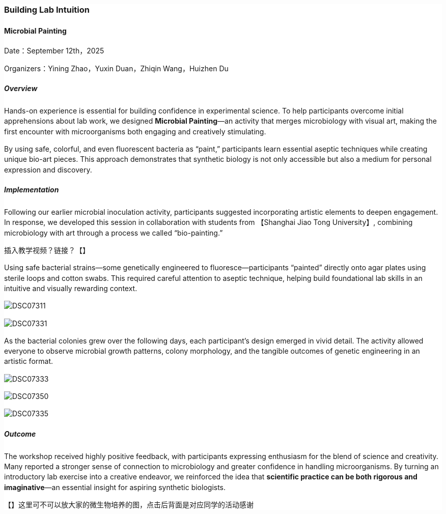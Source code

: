 ### Building Lab Intuition

#### Microbial Painting

Date：September 12th，2025

Organizers：Yining Zhao，Yuxin Duan，Zhiqin Wang，Huizhen Du

##### Overview 

Hands-on experience is essential for building confidence in experimental science. To help participants overcome initial apprehensions about lab work, we designed **Microbial Painting**—an activity that merges microbiology with visual art, making the first encounter with microorganisms both engaging and creatively stimulating. 

By using safe, colorful, and even fluorescent bacteria as “paint,” participants learn essential aseptic techniques while creating unique bio-art pieces. This approach demonstrates that synthetic biology is not only accessible but also a medium for personal expression and discovery.

##### Implementation

Following our earlier microbial inoculation activity, participants suggested incorporating artistic elements to deepen engagement. In response, we developed this session in collaboration with students from 【Shanghai Jiao Tong University】, combining microbiology with art through a process we called “bio-painting.”

插入教学视频？链接？【】

Using safe bacterial strains—some genetically engineered to fluoresce—participants “painted” directly onto agar plates using sterile loops and cotton swabs. This required careful attention to aseptic technique, helping build foundational lab skills in an intuitive and visually rewarding context.

![DSC07311](F:\iGEM\活动开展\微生物绘画\活动记录\活动图片\DSC07311.JPG)

![DSC07331](F:\iGEM\活动开展\微生物绘画\活动记录\活动图片\DSC07331.JPG)

As the bacterial colonies grew over the following days, each participant’s design emerged in vivid detail. The activity allowed everyone to observe microbial growth patterns, colony morphology, and the tangible outcomes of genetic engineering in an artistic format.

![DSC07333](F:\iGEM\活动开展\微生物绘画\活动记录\活动图片\DSC07333.JPG)

![DSC07350](F:\iGEM\活动开展\微生物绘画\活动记录\活动图片\DSC07350.JPG)

![DSC07335](F:\iGEM\活动开展\微生物绘画\活动记录\活动图片\DSC07335.JPG)

##### Outcome

The workshop received highly positive feedback, with participants expressing enthusiasm for the blend of science and creativity. Many reported a stronger sense of connection to microbiology and greater confidence in handling microorganisms. By turning an introductory lab exercise into a creative endeavor, we reinforced the idea that **scientific practice can be both rigorous and imaginative**—an essential insight for aspiring synthetic biologists.

【】这里可不可以放大家的微生物培养的图，点击后背面是对应同学的活动感谢
